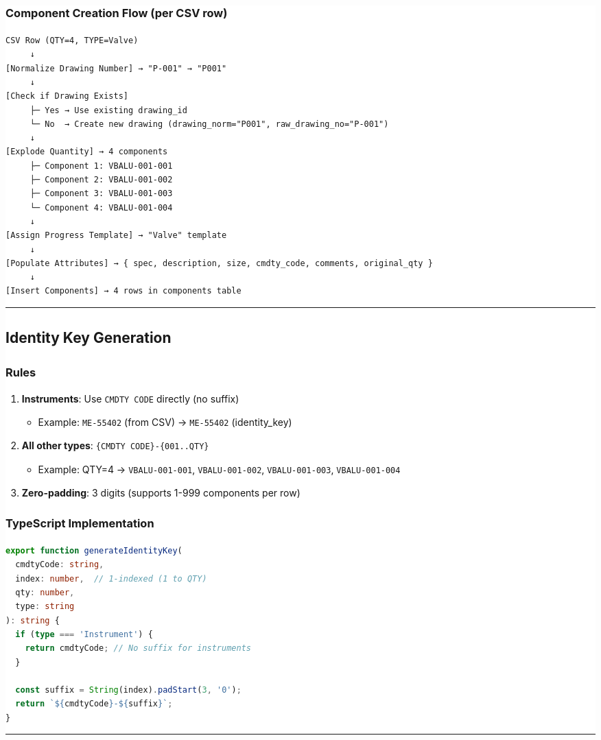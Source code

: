 ### Component Creation Flow (per CSV row)
```
CSV Row (QTY=4, TYPE=Valve)
     ↓
[Normalize Drawing Number] → "P-001" → "P001"
     ↓
[Check if Drawing Exists]
     ├─ Yes → Use existing drawing_id
     └─ No  → Create new drawing (drawing_norm="P001", raw_drawing_no="P-001")
     ↓
[Explode Quantity] → 4 components
     ├─ Component 1: VBALU-001-001
     ├─ Component 2: VBALU-001-002
     ├─ Component 3: VBALU-001-003
     └─ Component 4: VBALU-001-004
     ↓
[Assign Progress Template] → "Valve" template
     ↓
[Populate Attributes] → { spec, description, size, cmdty_code, comments, original_qty }
     ↓
[Insert Components] → 4 rows in components table
```

---

## Identity Key Generation

### Rules
1. **Instruments**: Use `CMDTY CODE` directly (no suffix)
   - Example: `ME-55402` (from CSV) → `ME-55402` (identity_key)

2. **All other types**: `{CMDTY CODE}-{001..QTY}`
   - Example: QTY=4 → `VBALU-001-001`, `VBALU-001-002`, `VBALU-001-003`, `VBALU-001-004`

3. **Zero-padding**: 3 digits (supports 1-999 components per row)

### TypeScript Implementation
```typescript
export function generateIdentityKey(
  cmdtyCode: string,
  index: number,  // 1-indexed (1 to QTY)
  qty: number,
  type: string
): string {
  if (type === 'Instrument') {
    return cmdtyCode; // No suffix for instruments
  }

  const suffix = String(index).padStart(3, '0');
  return `${cmdtyCode}-${suffix}`;
}
```

---